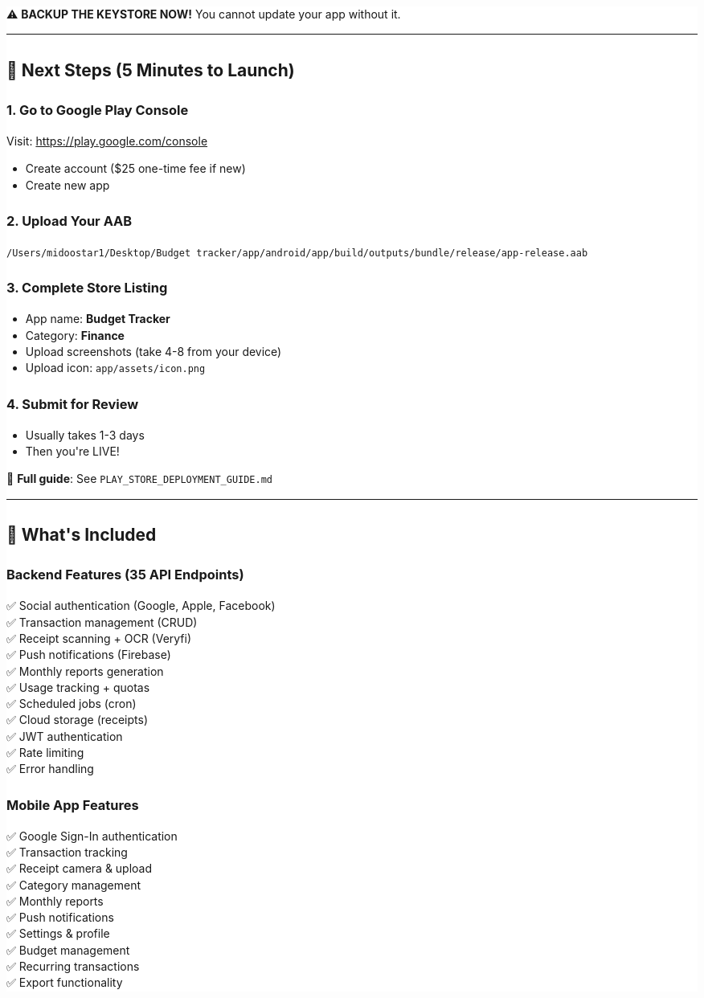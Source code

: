 ⚠️ **BACKUP THE KEYSTORE NOW!** You cannot update your app without it.

---

## 🚀 Next Steps (5 Minutes to Launch)

### 1. Go to Google Play Console
Visit: https://play.google.com/console
- Create account ($25 one-time fee if new)
- Create new app

### 2. Upload Your AAB
```
/Users/midoostar1/Desktop/Budget tracker/app/android/app/build/outputs/bundle/release/app-release.aab
```

### 3. Complete Store Listing
- App name: **Budget Tracker**
- Category: **Finance**
- Upload screenshots (take 4-8 from your device)
- Upload icon: `app/assets/icon.png`

### 4. Submit for Review
- Usually takes 1-3 days
- Then you're LIVE!

📖 **Full guide**: See `PLAY_STORE_DEPLOYMENT_GUIDE.md`

---

## 📱 What's Included

### Backend Features (35 API Endpoints)
✅ Social authentication (Google, Apple, Facebook)  
✅ Transaction management (CRUD)  
✅ Receipt scanning + OCR (Veryfi)  
✅ Push notifications (Firebase)  
✅ Monthly reports generation  
✅ Usage tracking + quotas  
✅ Scheduled jobs (cron)  
✅ Cloud storage (receipts)  
✅ JWT authentication  
✅ Rate limiting  
✅ Error handling  

### Mobile App Features
✅ Google Sign-In authentication  
✅ Transaction tracking  
✅ Receipt camera & upload  
✅ Category management  
✅ Monthly reports  
✅ Push notifications  
✅ Settings & profile  
✅ Budget management  
✅ Recurring transactions  
✅ Export functionality  
